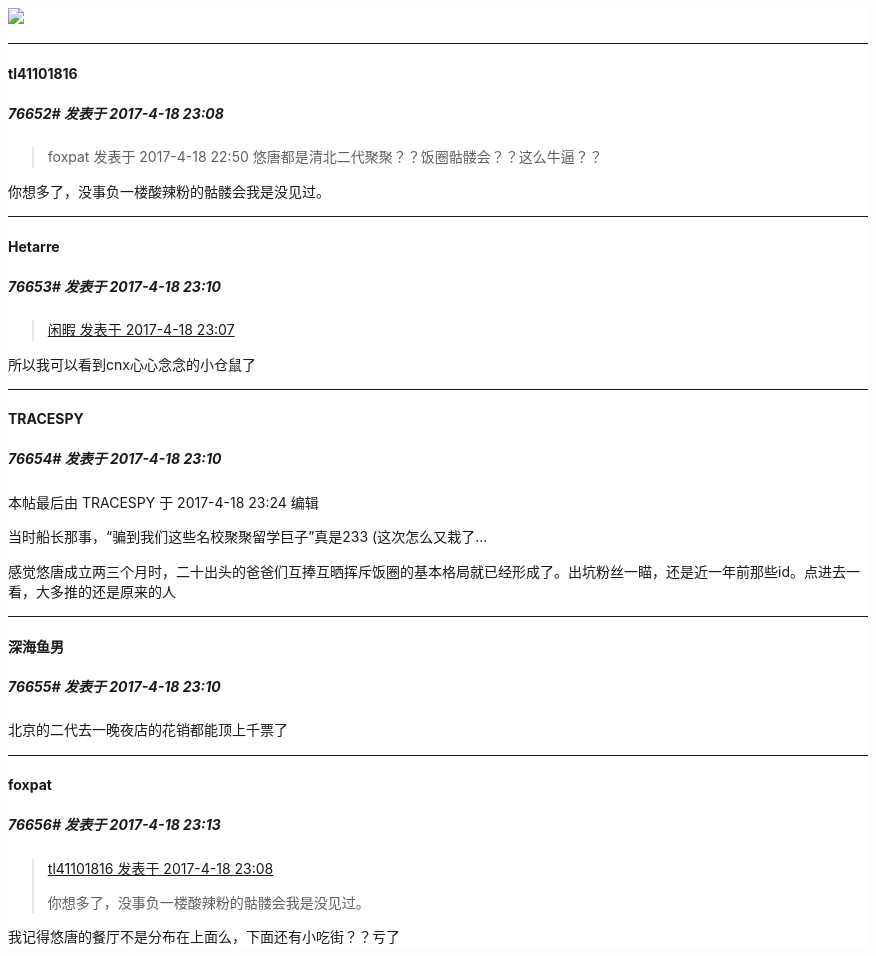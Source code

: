 
<img src="http://wx2.sinaimg.cn/mw690/006uiQzSly1fer6oc67ljj315o1xg4ip.jpg" referrerpolicy="no-referrer">


*****

####  tl41101816  
##### 76652#       发表于 2017-4-18 23:08


<blockquote>foxpat 发表于 2017-4-18 22:50
悠唐都是清北二代聚聚？？饭圈骷髅会？？这么牛逼？？</blockquote>
你想多了，没事负一楼酸辣粉的骷髅会我是没见过。


*****

####  Hetarre  
##### 76653#       发表于 2017-4-18 23:10


<blockquote><a href="httphttps://bbs.saraba1st.com/2b/forum.php?mod=redirect&amp;amp;goto=findpost&amp;amp;pid=35706422&amp;amp;ptid=1105387" target="_blank">闲暇 发表于 2017-4-18 23:07</a></blockquote>
所以我可以看到cnx心心念念的小仓鼠了


*****

####  TRACESPY  
##### 76654#       发表于 2017-4-18 23:10


 本帖最后由 TRACESPY 于 2017-4-18 23:24 编辑 

当时船长那事，“骗到我们这些名校聚聚留学巨子”真是233 (这次怎么又栽了...


感觉悠唐成立两三个月时，二十出头的爸爸们互捧互晒挥斥饭圈的基本格局就已经形成了。出坑粉丝一瞄，还是近一年前那些id。点进去一看，大多推的还是原来的人


*****

####  深海鱼男  
##### 76655#       发表于 2017-4-18 23:10


北京的二代去一晚夜店的花销都能顶上千票了


*****

####  foxpat  
##### 76656#       发表于 2017-4-18 23:13


<blockquote><a href="httphttps://bbs.saraba1st.com/2b/forum.php?mod=redirect&amp;goto=findpost&amp;pid=35706429&amp;ptid=1105387" target="_blank">tl41101816 发表于 2017-4-18 23:08</a>

你想多了，没事负一楼酸辣粉的骷髅会我是没见过。</blockquote>
我记得悠唐的餐厅不是分布在上面么，下面还有小吃街？？亏了
